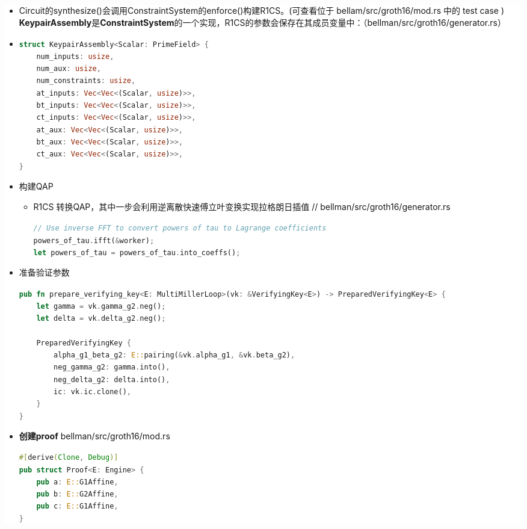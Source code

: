   - Circuit的synthesize()会调用ConstraintSystem的enforce()构建R1CS。(可查看位于 bellam/src/groth16/mod.rs 中的 test case )
    **KeypairAssembly**是**ConstraintSystem**的一个实现，R1CS的参数会保存在其成员变量中：（bellman/src/groth16/generator.rs）

  - ```rust
    struct KeypairAssembly<Scalar: PrimeField> {
        num_inputs: usize,
        num_aux: usize,
        num_constraints: usize,
        at_inputs: Vec<Vec<(Scalar, usize)>>,
        bt_inputs: Vec<Vec<(Scalar, usize)>>,
        ct_inputs: Vec<Vec<(Scalar, usize)>>,
        at_aux: Vec<Vec<(Scalar, usize)>>,
        bt_aux: Vec<Vec<(Scalar, usize)>>,
        ct_aux: Vec<Vec<(Scalar, usize)>>,
    }
    ```

- 构建QAP

  - R1CS 转换QAP，其中一步会利用逆离散快速傅立叶变换实现拉格朗日插值 //    bellman/src/groth16/generator.rs

    ```rust
    // Use inverse FFT to convert powers of tau to Lagrange coefficients
    powers_of_tau.ifft(&worker);
    let powers_of_tau = powers_of_tau.into_coeffs();
    ```

- 准备验证参数

  ```rust
  pub fn prepare_verifying_key<E: MultiMillerLoop>(vk: &VerifyingKey<E>) -> PreparedVerifyingKey<E> {
      let gamma = vk.gamma_g2.neg();
      let delta = vk.delta_g2.neg();
  
      PreparedVerifyingKey {
          alpha_g1_beta_g2: E::pairing(&vk.alpha_g1, &vk.beta_g2),
          neg_gamma_g2: gamma.into(),
          neg_delta_g2: delta.into(),
          ic: vk.ic.clone(),
      }
  }
  ```

- **创建proof**  bellman/src/groth16/mod.rs

  ```rust
  #[derive(Clone, Debug)]
  pub struct Proof<E: Engine> {
      pub a: E::G1Affine,
      pub b: E::G2Affine,
      pub c: E::G1Affine,
  }
  ```
